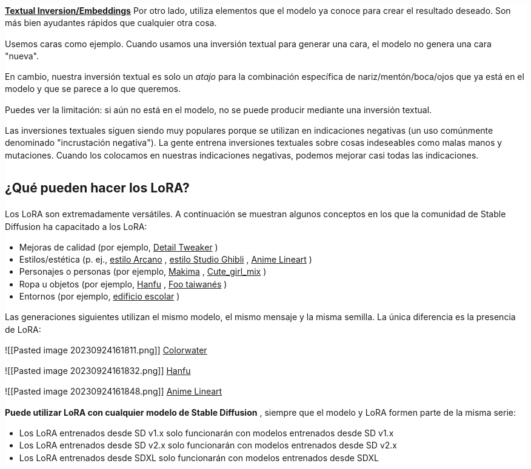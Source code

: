 **[Textual Inversion/Embeddings](https://aituts.com/textual-inversion/)** Por otro lado, utiliza elementos que el modelo ya conoce para crear el resultado deseado. Son más bien ayudantes rápidos que cualquier otra cosa.

Usemos caras como ejemplo. Cuando usamos una inversión textual para generar una cara, el modelo no genera una cara "nueva".

En cambio, nuestra inversión textual es solo un _atajo_ para la combinación específica de nariz/mentón/boca/ojos que ya está en el modelo y que se parece a lo que queremos.

Puedes ver la limitación: si aún no está en el modelo, no se puede producir mediante una inversión textual.

Las inversiones textuales siguen siendo muy populares porque se utilizan en indicaciones negativas (un uso comúnmente denominado "incrustación negativa"). La gente entrena inversiones textuales sobre cosas indeseables como malas manos y mutaciones. Cuando los colocamos en nuestras indicaciones negativas, podemos mejorar casi todas las indicaciones.

## ¿Qué pueden hacer los LoRA?

Los LoRA son extremadamente versátiles. A continuación se muestran algunos conceptos en los que la comunidad de Stable Diffusion ha capacitado a los LoRA:

- Mejoras de calidad (por ejemplo, [Detail Tweaker](https://civitai.com/models/58390/detail-tweaker-lora-lora) )
- Estilos/estética (p. ej., [estilo Arcano](https://civitai.com/models/7094/arcane-style-lora) , [estilo Studio Ghibli](https://civitai.com/models/6526/studio-ghibli-style-lora) , [Anime Lineart](https://civitai.com/models/16014/anime-lineart-manga-like-style) )
- Personajes o personas (por ejemplo, [Makima](https://civitai.com/models/5373/makima-chainsaw-man-lora) , [Cute_girl_mix](https://civitai.com/models/14171/cutegirlmix4) )
- Ropa u objetos (por ejemplo, [Hanfu](https://civitai.com/models/15365/hanfu) , [Foo taiwanés](https://civitai.com/models/21079/common-taiwanese-food-or) )
- Entornos (por ejemplo, [edificio escolar](https://civitai.com/models/20289/school-building-scenery-lora) )

Las generaciones siguientes utilizan el mismo modelo, el mismo mensaje y la misma semilla. La única diferencia es la presencia de LoRA:

![[Pasted image 20230924161811.png]]
[Colorwater](https://civitai.com/models/16055/colorwater) 

![[Pasted image 20230924161832.png]]
[Hanfu](https://civitai.com/models/15365/hanfu)

![[Pasted image 20230924161848.png]]
[Anime Lineart](https://civitai.com/models/16014/anime-lineart-manga-like-style)

**Puede utilizar LoRA con cualquier modelo de Stable Diffusion** , siempre que el modelo y LoRA formen parte de la misma serie:

- Los LoRA entrenados desde SD v1.x solo funcionarán con modelos entrenados desde SD v1.x
- Los LoRA entrenados desde SD v2.x solo funcionarán con modelos entrenados desde SD v2.x
- Los LoRA entrenados desde SDXL solo funcionarán con modelos entrenados desde SDXL
